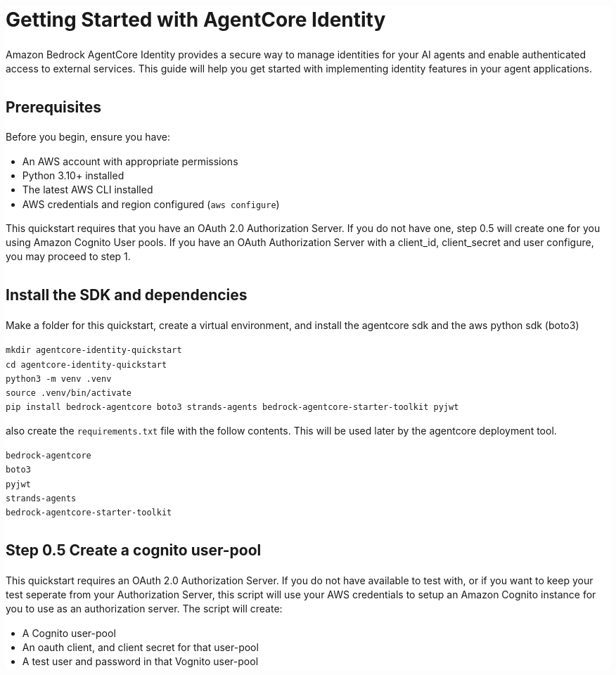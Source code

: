 # Getting Started with AgentCore Identity

Amazon Bedrock AgentCore Identity provides a secure way to manage identities for your AI agents and enable authenticated access to external services. This guide will help you get started with implementing identity features in your agent applications.

## Prerequisites

Before you begin, ensure you have:

- An AWS account with appropriate permissions
- Python 3.10+ installed
- The latest AWS CLI installed
- AWS credentials and region configured (`aws configure`)

This quickstart requires that you have an OAuth 2.0 Authorization Server. If you do not have one, step 0.5 will create one for you using Amazon Cognito User pools. If you have an OAuth Authorization Server with a client_id, client_secret and user configure, you may proceed to step 1.

## Install the SDK and dependencies

Make a folder for this quickstart, create a virtual environment, and install the agentcore sdk and the aws python sdk (boto3)

```
mkdir agentcore-identity-quickstart
cd agentcore-identity-quickstart
python3 -m venv .venv
source .venv/bin/activate
pip install bedrock-agentcore boto3 strands-agents bedrock-agentcore-starter-toolkit pyjwt
```

also create the `requirements.txt` file with the follow contents. This will be used later by the agentcore deployment tool.

```
bedrock-agentcore
boto3
pyjwt
strands-agents
bedrock-agentcore-starter-toolkit
```

## Step 0.5 Create a cognito user-pool

This quickstart requires an OAuth 2.0 Authorization Server. If you do not have available to test with, or if you want to keep your test seperate from your Authorization Server, this script will use your AWS credentials to setup an Amazon Cognito instance for you to use as an authorization server. The script will create:

- A Cognito user-pool
- An oauth client, and client secret for that user-pool
- A test user and password in that Vognito user-pool
